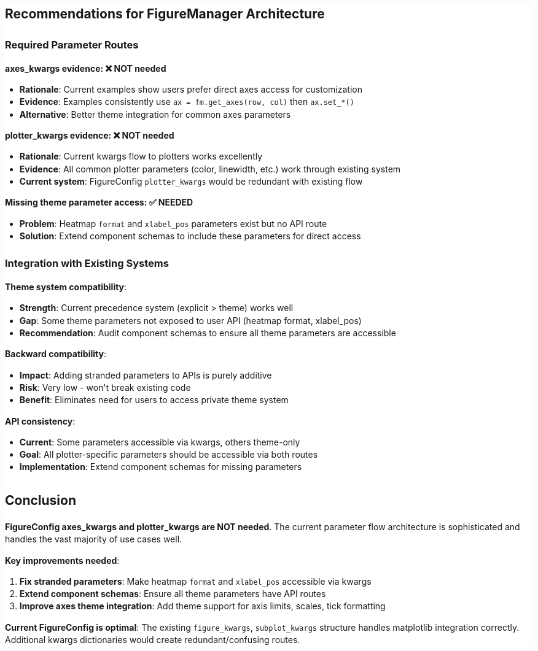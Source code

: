 ## Recommendations for FigureManager Architecture

### Required Parameter Routes

**axes_kwargs evidence: ❌ NOT needed**
- **Rationale**: Current examples show users prefer direct axes access for customization
- **Evidence**: Examples consistently use `ax = fm.get_axes(row, col)` then `ax.set_*()` 
- **Alternative**: Better theme integration for common axes parameters

**plotter_kwargs evidence: ❌ NOT needed**
- **Rationale**: Current kwargs flow to plotters works excellently
- **Evidence**: All common plotter parameters (color, linewidth, etc.) work through existing system
- **Current system**: FigureConfig `plotter_kwargs` would be redundant with existing flow

**Missing theme parameter access: ✅ NEEDED**
- **Problem**: Heatmap `format` and `xlabel_pos` parameters exist but no API route
- **Solution**: Extend component schemas to include these parameters for direct access

### Integration with Existing Systems

**Theme system compatibility**:
- **Strength**: Current precedence system (explicit > theme) works well
- **Gap**: Some theme parameters not exposed to user API (heatmap format, xlabel_pos)
- **Recommendation**: Audit component schemas to ensure all theme parameters are accessible

**Backward compatibility**: 
- **Impact**: Adding stranded parameters to APIs is purely additive
- **Risk**: Very low - won't break existing code
- **Benefit**: Eliminates need for users to access private theme system

**API consistency**:
- **Current**: Some parameters accessible via kwargs, others theme-only
- **Goal**: All plotter-specific parameters should be accessible via both routes
- **Implementation**: Extend component schemas for missing parameters

## Conclusion

**FigureConfig axes_kwargs and plotter_kwargs are NOT needed**. The current parameter flow architecture is sophisticated and handles the vast majority of use cases well. 

**Key improvements needed**:
1. **Fix stranded parameters**: Make heatmap `format` and `xlabel_pos` accessible via kwargs
2. **Extend component schemas**: Ensure all theme parameters have API routes  
3. **Improve axes theme integration**: Add theme support for axis limits, scales, tick formatting

**Current FigureConfig is optimal**: The existing `figure_kwargs`, `subplot_kwargs` structure handles matplotlib integration correctly. Additional kwargs dictionaries would create redundant/confusing routes.